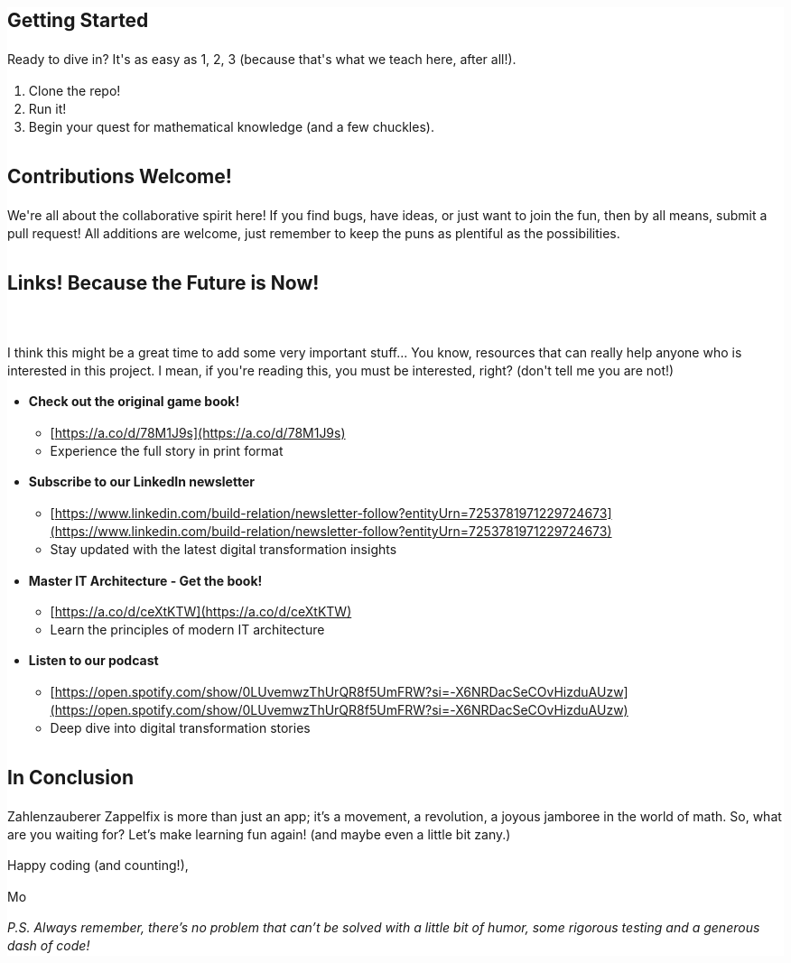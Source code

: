 ## Getting Started

Ready to dive in? It's as easy as 1, 2, 3 (because that's what we teach here, after all!). 

1.  Clone the repo!
2.  Run it!
3.  Begin your quest for mathematical knowledge (and a few chuckles).

## Contributions Welcome!

We're all about the collaborative spirit here! If you find bugs, have ideas, or just want to join the fun, then by all means, submit a pull request! All additions are welcome, just remember to keep the puns as plentiful as the possibilities.

## Links! Because the Future is Now!
<br />

I think this might be a great time to add some very important stuff... You know, resources that can really help anyone who is interested in this project. I mean, if you're reading this, you must be interested, right? (don't tell me you are not!)
<br />

*   **Check out the original game book!**
    *   [https://a.co/d/78M1J9s](https://a.co/d/78M1J9s)
    *   Experience the full story in print format
    
*  **Subscribe to our LinkedIn newsletter**
    *   [https://www.linkedin.com/build-relation/newsletter-follow?entityUrn=7253781971229724673](https://www.linkedin.com/build-relation/newsletter-follow?entityUrn=7253781971229724673)
    *   Stay updated with the latest digital transformation insights
    
*   **Master IT Architecture - Get the book!**
    *   [https://a.co/d/ceXtKTW](https://a.co/d/ceXtKTW)
    *  Learn the principles of modern IT architecture

*  **Listen to our podcast**
    *  [https://open.spotify.com/show/0LUvemwzThUrQR8f5UmFRW?si=-X6NRDacSeCOvHizduAUzw](https://open.spotify.com/show/0LUvemwzThUrQR8f5UmFRW?si=-X6NRDacSeCOvHizduAUzw)
    *   Deep dive into digital transformation stories

## In Conclusion

Zahlenzauberer Zappelfix is more than just an app; it’s a movement, a revolution, a joyous jamboree in the world of math. So, what are you waiting for? Let’s make learning fun again! (and maybe even a little bit zany.)

Happy coding (and counting!),

Mo

_P.S. Always remember, there’s no problem that can’t be solved with a little bit of humor, some rigorous testing and a generous dash of code!_

